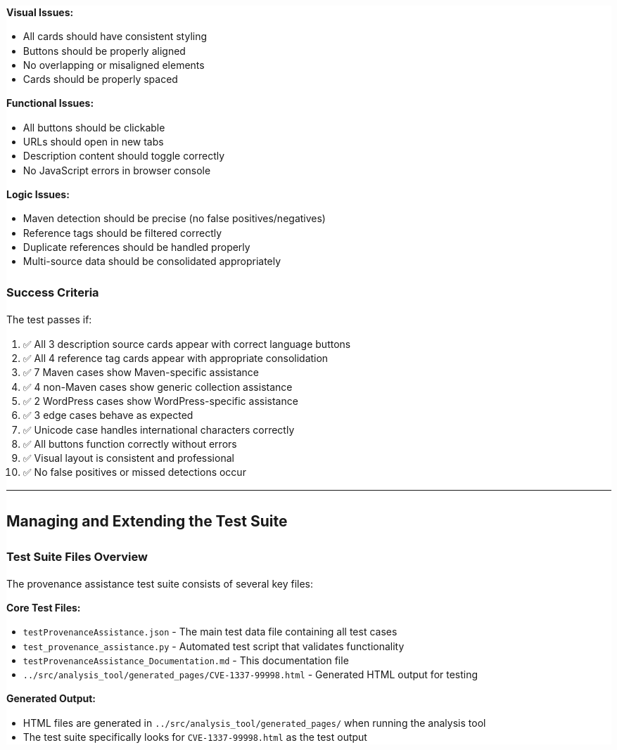 **Visual Issues:**  

- All cards should have consistent styling
- Buttons should be properly aligned
- No overlapping or misaligned elements
- Cards should be properly spaced

**Functional Issues:**  

- All buttons should be clickable
- URLs should open in new tabs
- Description content should toggle correctly
- No JavaScript errors in browser console

**Logic Issues:**  

- Maven detection should be precise (no false positives/negatives)
- Reference tags should be filtered correctly
- Duplicate references should be handled properly
- Multi-source data should be consolidated appropriately

### Success Criteria

The test passes if:

1. ✅ All 3 description source cards appear with correct language buttons
2. ✅ All 4 reference tag cards appear with appropriate consolidation
3. ✅ 7 Maven cases show Maven-specific assistance
4. ✅ 4 non-Maven cases show generic collection assistance  
5. ✅ 2 WordPress cases show WordPress-specific assistance
6. ✅ 3 edge cases behave as expected
7. ✅ Unicode case handles international characters correctly
8. ✅ All buttons function correctly without errors
9. ✅ Visual layout is consistent and professional
10. ✅ No false positives or missed detections occur

---

## Managing and Extending the Test Suite

### Test Suite Files Overview

The provenance assistance test suite consists of several key files:

**Core Test Files:**  

- `testProvenanceAssistance.json` - The main test data file containing all test cases
- `test_provenance_assistance.py` - Automated test script that validates functionality  
- `testProvenanceAssistance_Documentation.md` - This documentation file
- `../src/analysis_tool/generated_pages/CVE-1337-99998.html` - Generated HTML output for testing

**Generated Output:**  

- HTML files are generated in `../src/analysis_tool/generated_pages/` when running the analysis tool
- The test suite specifically looks for `CVE-1337-99998.html` as the test output
